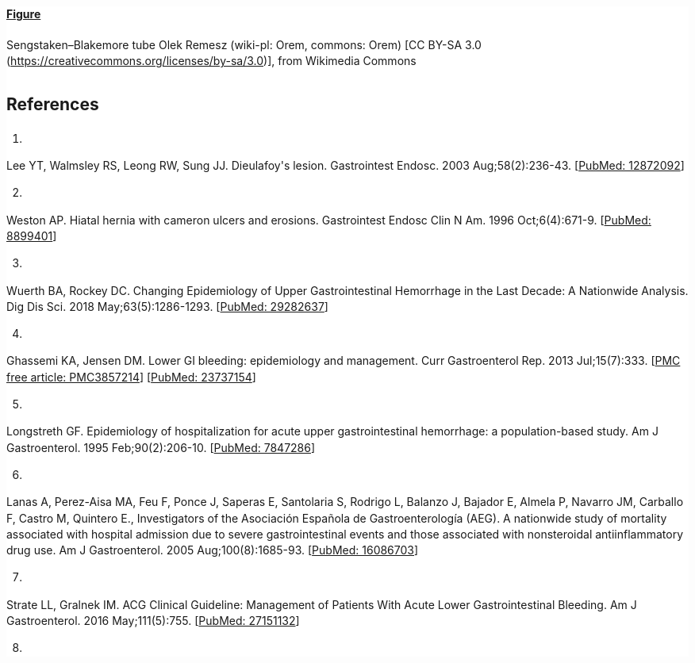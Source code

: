 #### [Figure](/books/NBK537291/figure/article-22101.image.f1/?report=objectonly)

Sengstaken–Blakemore tube Olek Remesz (wiki-pl: Orem, commons: Orem) [CC BY-SA 3.0 (https://creativecommons.org/licenses/by-sa/3.0)], from Wikimedia Commons 

## References

1.
    

Lee YT, Walmsley RS, Leong RW, Sung JJ. Dieulafoy's lesion. Gastrointest Endosc. 2003 Aug;58(2):236-43. [[PubMed: 12872092](https://pubmed.ncbi.nlm.nih.gov/12872092)]

2.
    

Weston AP. Hiatal hernia with cameron ulcers and erosions. Gastrointest Endosc Clin N Am. 1996 Oct;6(4):671-9. [[PubMed: 8899401](https://pubmed.ncbi.nlm.nih.gov/8899401)]

3.
    

Wuerth BA, Rockey DC. Changing Epidemiology of Upper Gastrointestinal Hemorrhage in the Last Decade: A Nationwide Analysis. Dig Dis Sci. 2018 May;63(5):1286-1293. [[PubMed: 29282637](https://pubmed.ncbi.nlm.nih.gov/29282637)]

4.
    

Ghassemi KA, Jensen DM. Lower GI bleeding: epidemiology and management. Curr Gastroenterol Rep. 2013 Jul;15(7):333. [[PMC free article: PMC3857214](/pmc/articles/PMC3857214/)] [[PubMed: 23737154](https://pubmed.ncbi.nlm.nih.gov/23737154)]

5.
    

Longstreth GF. Epidemiology of hospitalization for acute upper gastrointestinal hemorrhage: a population-based study. Am J Gastroenterol. 1995 Feb;90(2):206-10. [[PubMed: 7847286](https://pubmed.ncbi.nlm.nih.gov/7847286)]

6.
    

Lanas A, Perez-Aisa MA, Feu F, Ponce J, Saperas E, Santolaria S, Rodrigo L, Balanzo J, Bajador E, Almela P, Navarro JM, Carballo F, Castro M, Quintero E., Investigators of the Asociación Española de Gastroenterología (AEG). A nationwide study of mortality associated with hospital admission due to severe gastrointestinal events and those associated with nonsteroidal antiinflammatory drug use. Am J Gastroenterol. 2005 Aug;100(8):1685-93. [[PubMed: 16086703](https://pubmed.ncbi.nlm.nih.gov/16086703)]

7.
    

Strate LL, Gralnek IM. ACG Clinical Guideline: Management of Patients With Acute Lower Gastrointestinal Bleeding. Am J Gastroenterol. 2016 May;111(5):755. [[PubMed: 27151132](https://pubmed.ncbi.nlm.nih.gov/27151132)]

8.
    
